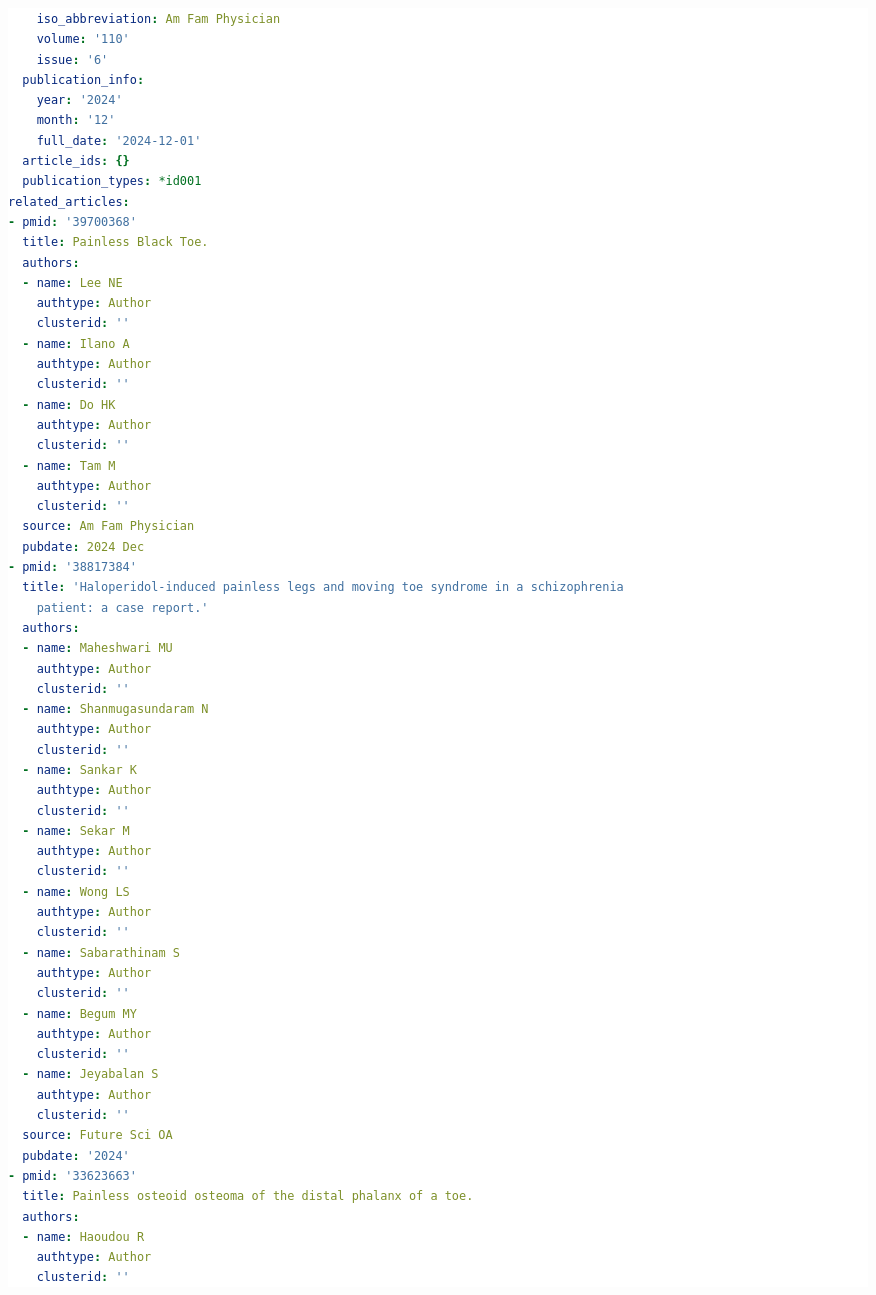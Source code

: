 ```yaml
    iso_abbreviation: Am Fam Physician
    volume: '110'
    issue: '6'
  publication_info:
    year: '2024'
    month: '12'
    full_date: '2024-12-01'
  article_ids: {}
  publication_types: *id001
related_articles:
- pmid: '39700368'
  title: Painless Black Toe.
  authors:
  - name: Lee NE
    authtype: Author
    clusterid: ''
  - name: Ilano A
    authtype: Author
    clusterid: ''
  - name: Do HK
    authtype: Author
    clusterid: ''
  - name: Tam M
    authtype: Author
    clusterid: ''
  source: Am Fam Physician
  pubdate: 2024 Dec
- pmid: '38817384'
  title: 'Haloperidol-induced painless legs and moving toe syndrome in a schizophrenia
    patient: a case report.'
  authors:
  - name: Maheshwari MU
    authtype: Author
    clusterid: ''
  - name: Shanmugasundaram N
    authtype: Author
    clusterid: ''
  - name: Sankar K
    authtype: Author
    clusterid: ''
  - name: Sekar M
    authtype: Author
    clusterid: ''
  - name: Wong LS
    authtype: Author
    clusterid: ''
  - name: Sabarathinam S
    authtype: Author
    clusterid: ''
  - name: Begum MY
    authtype: Author
    clusterid: ''
  - name: Jeyabalan S
    authtype: Author
    clusterid: ''
  source: Future Sci OA
  pubdate: '2024'
- pmid: '33623663'
  title: Painless osteoid osteoma of the distal phalanx of a toe.
  authors:
  - name: Haoudou R
    authtype: Author
    clusterid: ''
```